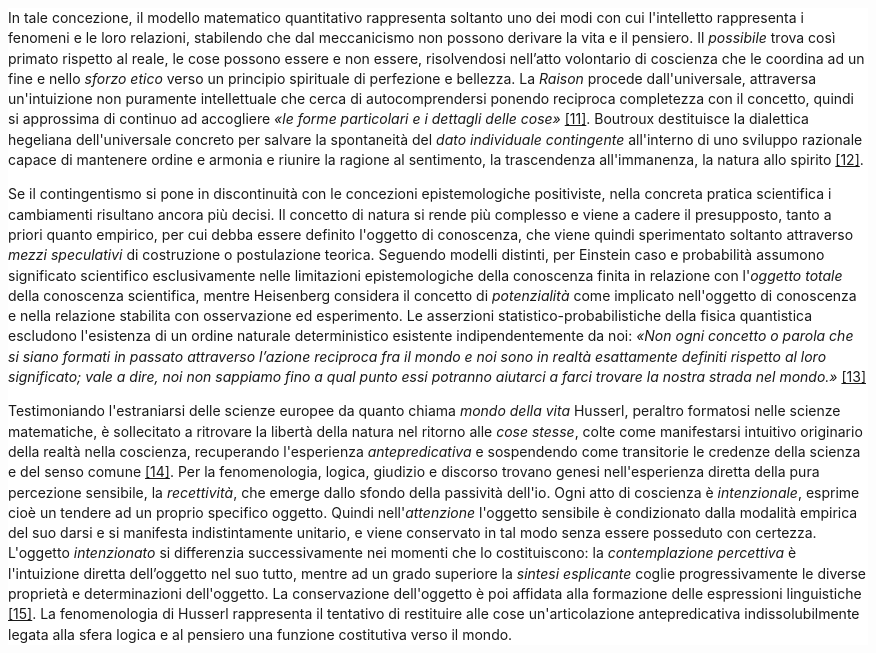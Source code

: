 In tale concezione, il modello matematico quantitativo rappresenta soltanto uno dei modi con cui l'intelletto rappresenta i fenomeni e le loro relazioni, stabilendo che dal meccanicismo non possono derivare la vita e il pensiero. Il _possibile_ trova così primato rispetto al reale, le cose possono essere e non essere, risolvendosi nell’atto volontario di coscienza che le coordina ad un fine e nello _sforzo etico_ verso un principio spirituale di perfezione e bellezza. La _Raison_ procede dall'universale, attraversa un'intuizione non puramente intellettuale che cerca di autocomprendersi ponendo reciproca completezza con il concetto, quindi si approssima di continuo ad accogliere _«le forme particolari e i dettagli delle cose»_ [[11]](http://www.claudiocomandini.net/la-natura-dopo-la-natura-montale-la-perdita-dellinnocenza-e-la-conquista-del-linguaggio/#_ftn11). Boutroux destituisce la dialettica hegeliana dell'universale concreto per salvare la spontaneità del _dato individuale contingente_ all'interno di uno sviluppo razionale capace di mantenere ordine e armonia e riunire la ragione al sentimento, la trascendenza all'immanenza, la natura allo spirito [[12]](http://www.claudiocomandini.net/la-natura-dopo-la-natura-montale-la-perdita-dellinnocenza-e-la-conquista-del-linguaggio/#_ftn12).

Se il contingentismo si pone in discontinuità con le concezioni epistemologiche positiviste, nella concreta pratica scientifica i cambiamenti risultano ancora più decisi. Il concetto di natura si rende più complesso e viene a cadere il presupposto, tanto a priori quanto empirico, per cui debba essere definito l'oggetto di conoscenza, che viene quindi sperimentato soltanto attraverso _mezzi speculativi_ di costruzione o postulazione teorica. Seguendo modelli distinti, per Einstein caso e probabilità assumono significato scientifico esclusivamente nelle limitazioni epistemologiche della conoscenza finita in relazione con l'_oggetto totale_ della conoscenza scientifica, mentre Heisenberg considera il concetto di _potenzialità_ come implicato nell'oggetto di conoscenza e nella relazione stabilita con osservazione ed esperimento. Le asserzioni statistico-probabilistiche della fisica quantistica escludono l'esistenza di un ordine naturale deterministico esistente indipendentemente da noi: _«Non ogni concetto o parola che si siano formati in passato attraverso l’azione reciproca fra il mondo e noi sono in realtà esattamente definiti rispetto al loro significato; vale a dire, noi non sappiamo fino a qual punto essi potranno aiutarci a farci trovare la nostra strada nel mondo.»_ [[13]](http://www.claudiocomandini.net/la-natura-dopo-la-natura-montale-la-perdita-dellinnocenza-e-la-conquista-del-linguaggio/#_ftn13)

Testimoniando l'estraniarsi delle scienze europee da quanto chiama _mondo della vita_ Husserl, peraltro formatosi nelle scienze matematiche, è sollecitato a ritrovare la libertà della natura nel ritorno alle _cose stesse_, colte come manifestarsi intuitivo originario della realtà nella coscienza, recuperando l'esperienza _antepredicativa_ e sospendendo come transitorie le credenze della scienza e del senso comune [[14]](http://www.claudiocomandini.net/la-natura-dopo-la-natura-montale-la-perdita-dellinnocenza-e-la-conquista-del-linguaggio/#_ftn14). Per la fenomenologia, logica, giudizio e discorso trovano genesi nell'esperienza diretta della pura percezione sensibile, la _recettività_, che emerge dallo sfondo della passività dell'io. Ogni atto di coscienza è _intenzionale_, esprime cioè un tendere ad un proprio specifico oggetto. Quindi nell'_attenzione_ l'oggetto sensibile è condizionato dalla modalità empirica del suo darsi e si manifesta indistintamente unitario, e viene conservato in tal modo  senza essere posseduto con certezza. L'oggetto _intenzionato_ si differenzia successivamente nei momenti che lo costituiscono: la _contemplazione percettiva_ è l'intuizione diretta dell’oggetto nel suo tutto, mentre ad un grado superiore la _sintesi esplicante_ coglie progressivamente le diverse proprietà e determinazioni dell'oggetto. La conservazione dell'oggetto è poi affidata alla formazione delle espressioni linguistiche [[15]](http://www.claudiocomandini.net/la-natura-dopo-la-natura-montale-la-perdita-dellinnocenza-e-la-conquista-del-linguaggio/#_ftn15). La fenomenologia di Husserl rappresenta il tentativo di restituire alle cose un'articolazione antepredicativa indissolubilmente legata alla sfera logica e al pensiero una funzione costitutiva verso il mondo.
